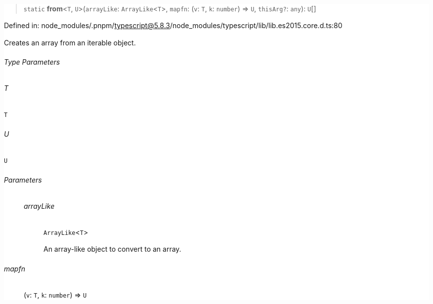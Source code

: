 > `static` **from**\<`T`, `U`\>(`arrayLike`: `ArrayLike`\<`T`\>, `mapfn`: (`v`: `T`, `k`: `number`) => `U`, `thisArg?`: `any`): `U`[]

Defined in: node\_modules/.pnpm/typescript@5.8.3/node\_modules/typescript/lib/lib.es2015.core.d.ts:80

Creates an array from an iterable object.

###### Type Parameters

###### T

`T`

###### U

`U`

<dl>

<dt>

###### Parameters

</dt>

<dd>

<dl>

<dt>

###### arrayLike

</dt>

<dd data-debug-parm-list>

<dl data-debug-parm-list-6>

`ArrayLike`\<`T`\>

An array-like object to convert to an array.

</dl>

</dd>

</dl>

<dt>

###### mapfn

</dt>

<dd data-debug-parm-list>

<dl data-debug-parm-list-4>

(`v`: `T`, `k`: `number`) => `U`

</dl>
